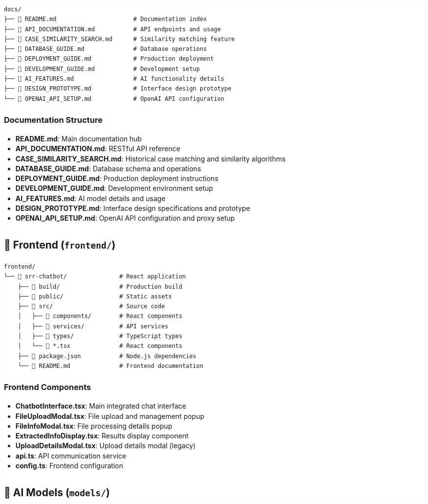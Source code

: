 ```
docs/
├── 📄 README.md                      # Documentation index
├── 📄 API_DOCUMENTATION.md           # API endpoints and usage
├── 📄 CASE_SIMILARITY_SEARCH.md      # Similarity matching feature
├── 📄 DATABASE_GUIDE.md              # Database operations
├── 📄 DEPLOYMENT_GUIDE.md            # Production deployment
├── 📄 DEVELOPMENT_GUIDE.md           # Development setup
├── 📄 AI_FEATURES.md                 # AI functionality details
├── 📄 DESIGN_PROTOTYPE.md            # Interface design prototype
└── 📄 OPENAI_API_SETUP.md            # OpenAI API configuration
```

### Documentation Structure
- **README.md**: Main documentation hub
- **API_DOCUMENTATION.md**: RESTful API reference
- **CASE_SIMILARITY_SEARCH.md**: Historical case matching and similarity algorithms
- **DATABASE_GUIDE.md**: Database schema and operations
- **DEPLOYMENT_GUIDE.md**: Production deployment instructions
- **DEVELOPMENT_GUIDE.md**: Development environment setup
- **AI_FEATURES.md**: AI model details and usage
- **DESIGN_PROTOTYPE.md**: Interface design specifications and prototype
- **OPENAI_API_SETUP.md**: OpenAI API configuration and proxy setup

## 🎨 Frontend (`frontend/`)

```
frontend/
└── 📁 srr-chatbot/               # React application
    ├── 📁 build/                 # Production build
    ├── 📁 public/                # Static assets
    ├── 📁 src/                   # Source code
    │   ├── 📁 components/        # React components
    │   ├── 📁 services/          # API services
    │   ├── 📁 types/             # TypeScript types
    │   └── 📄 *.tsx              # React components
    ├── 📄 package.json           # Node.js dependencies
    └── 📄 README.md              # Frontend documentation
```

### Frontend Components
- **ChatbotInterface.tsx**: Main integrated chat interface
- **FileUploadModal.tsx**: File upload and management popup
- **FileInfoModal.tsx**: File processing details popup
- **ExtractedInfoDisplay.tsx**: Results display component
- **UploadDetailsModal.tsx**: Upload details modal (legacy)
- **api.ts**: API communication service
- **config.ts**: Frontend configuration

## 🤖 AI Models (`models/`)
